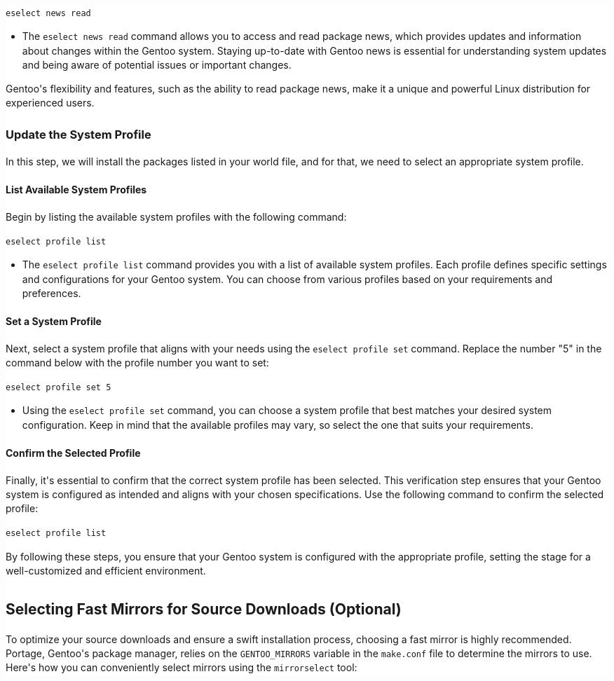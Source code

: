 ```bash
eselect news read
```

- The `eselect news read` command allows you to access and read package news, which provides updates and information about changes within the Gentoo system. Staying up-to-date with Gentoo news is essential for understanding system updates and being aware of potential issues or important changes.

Gentoo's flexibility and features, such as the ability to read package news, make it a unique and powerful Linux distribution for experienced users.

### Update the System Profile

In this step, we will install the packages listed in your world file, and for that, we need to select an appropriate system profile.

#### List Available System Profiles

Begin by listing the available system profiles with the following command:

```bash
eselect profile list
```

- The `eselect profile list` command provides you with a list of available system profiles. Each profile defines specific settings and configurations for your Gentoo system. You can choose from various profiles based on your requirements and preferences.

#### Set a System Profile

Next, select a system profile that aligns with your needs using the `eselect profile set` command. Replace the number "5" in the command below with the profile number you want to set:

```bash
eselect profile set 5
```

- Using the `eselect profile set` command, you can choose a system profile that best matches your desired system configuration. Keep in mind that the available profiles may vary, so select the one that suits your requirements.

#### Confirm the Selected Profile

Finally, it's essential to confirm that the correct system profile has been selected. This verification step ensures that your Gentoo system is configured as intended and aligns with your chosen specifications. Use the following command to confirm the selected profile:

```bash
eselect profile list
```

By following these steps, you ensure that your Gentoo system is configured with the appropriate profile, setting the stage for a well-customized and efficient environment.

## Selecting Fast Mirrors for Source Downloads (Optional)

To optimize your source downloads and ensure a swift installation process, choosing a fast mirror is highly recommended. Portage, Gentoo's package manager, relies on the `GENTOO_MIRRORS` variable in the `make.conf` file to determine the mirrors to use. Here's how you can conveniently select mirrors using the `mirrorselect` tool:
